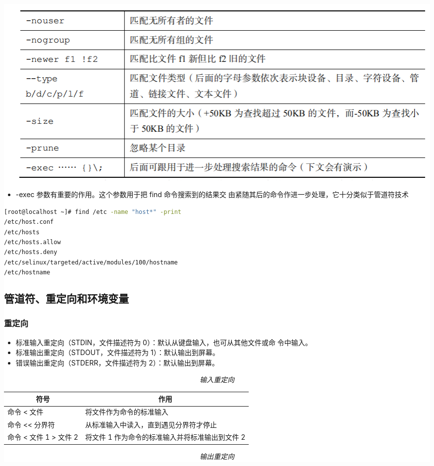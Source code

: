    ![](2019-07-10-18-25-28.png)

- -exec 参数有重要的作用。这个参数用于把 find 命令搜索到的结果交
  由紧随其后的命令作进一步处理，它十分类似于管道符技术

```bash
[root@localhost ~]# find /etc -name "host*" -print
/etc/host.conf
/etc/hosts
/etc/hosts.allow
/etc/hosts.deny
/etc/selinux/targeted/active/modules/100/hostname
/etc/hostname
```

## 管道符、重定向和环境变量

### 重定向

- 标准输入重定向（STDIN，文件描述符为 0）：默认从键盘输入，也可从其他文件或命
  令中输入。
- 标准输出重定向（STDOUT，文件描述符为 1）：默认输出到屏幕。
- 错误输出重定向（STDERR，文件描述符为 2）：默认输出到屏幕。

$$输入重定向$$

| 符号                   | 作用                                            |
| ---------------------- | ----------------------------------------------- |
| 命令 < 文件            | 将文件作为命令的标准输入                        |
| 命令 << 分界符         | 从标准输入中读入，直到遇见分界符才停止          |
| 命令 < 文件 1 > 文件 2 | 将文件 1 作为命令的标准输入并将标准输出到文件 2 |

$$输出重定向$$
